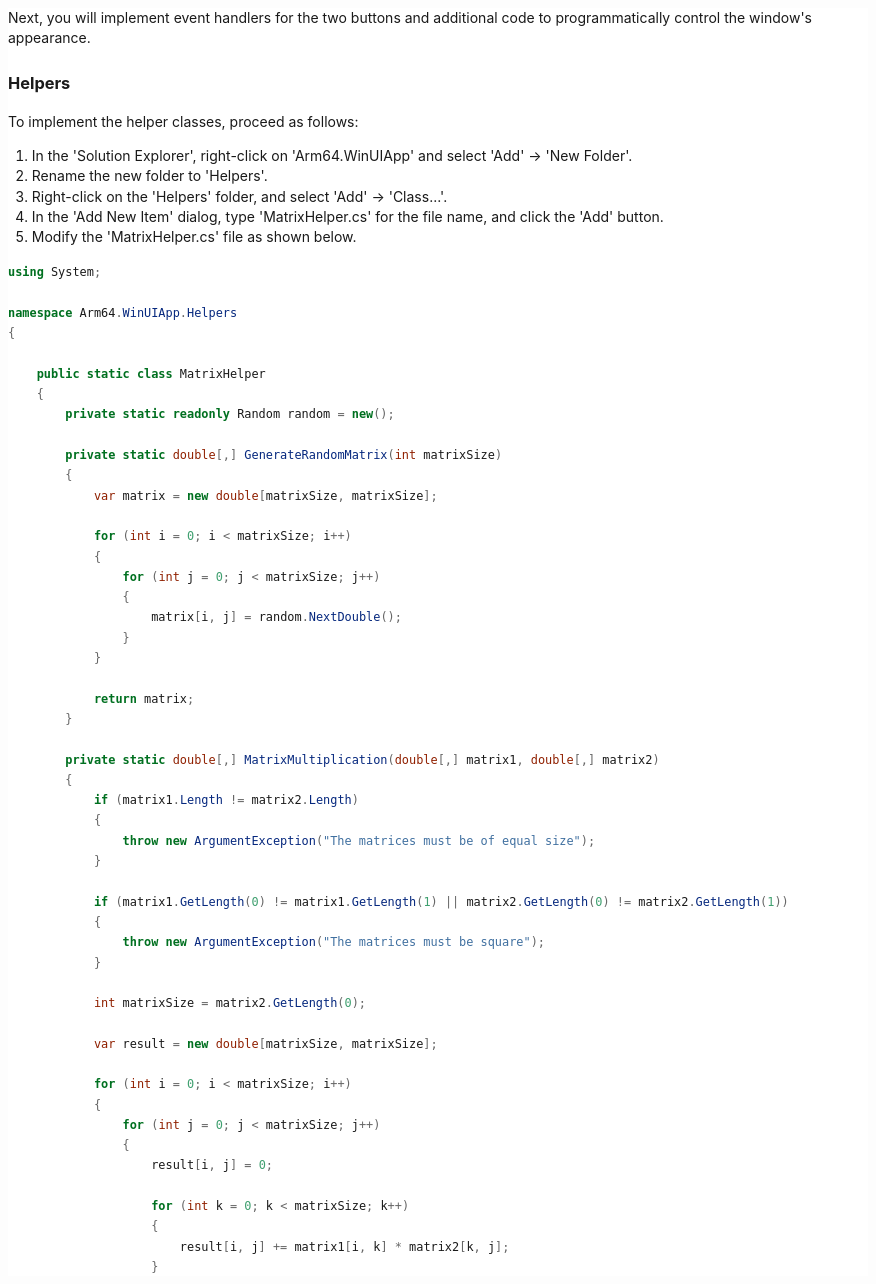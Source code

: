 Next, you will implement event handlers for the two buttons and additional code to programmatically control the window's appearance.

### Helpers
To implement the helper classes, proceed as follows:

1. In the 'Solution Explorer', right-click on 'Arm64.WinUIApp' and select 'Add' -> 'New Folder'.
2. Rename the new folder to 'Helpers'.
3. Right-click on the 'Helpers' folder, and select 'Add' -> 'Class...'.
4. In the 'Add New Item' dialog, type 'MatrixHelper.cs' for the file name, and click the 'Add' button.
5. Modify the 'MatrixHelper.cs' file as shown below.
```CS
using System;

namespace Arm64.WinUIApp.Helpers
{

    public static class MatrixHelper
    {
        private static readonly Random random = new();

        private static double[,] GenerateRandomMatrix(int matrixSize)
        {
            var matrix = new double[matrixSize, matrixSize];

            for (int i = 0; i < matrixSize; i++)
            {
                for (int j = 0; j < matrixSize; j++)
                {
                    matrix[i, j] = random.NextDouble();
                }
            }

            return matrix;
        }

        private static double[,] MatrixMultiplication(double[,] matrix1, double[,] matrix2)
        {
            if (matrix1.Length != matrix2.Length)
            {
                throw new ArgumentException("The matrices must be of equal size");
            }

            if (matrix1.GetLength(0) != matrix1.GetLength(1) || matrix2.GetLength(0) != matrix2.GetLength(1))
            {
                throw new ArgumentException("The matrices must be square");
            }

            int matrixSize = matrix2.GetLength(0);

            var result = new double[matrixSize, matrixSize];

            for (int i = 0; i < matrixSize; i++)
            {
                for (int j = 0; j < matrixSize; j++)
                {
                    result[i, j] = 0;

                    for (int k = 0; k < matrixSize; k++)
                    {
                        result[i, j] += matrix1[i, k] * matrix2[k, j];
                    }
```